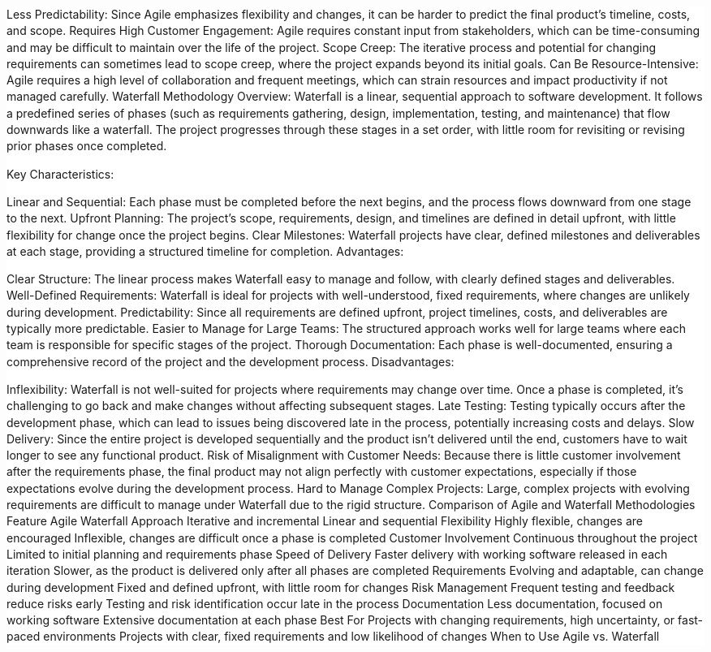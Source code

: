 Less Predictability: Since Agile emphasizes flexibility and changes, it can be harder to predict the final product’s timeline, costs, and scope.
Requires High Customer Engagement: Agile requires constant input from stakeholders, which can be time-consuming and may be difficult to maintain over the life of the project.
Scope Creep: The iterative process and potential for changing requirements can sometimes lead to scope creep, where the project expands beyond its initial goals.
Can Be Resource-Intensive: Agile requires a high level of collaboration and frequent meetings, which can strain resources and impact productivity if not managed carefully.
Waterfall Methodology
Overview: Waterfall is a linear, sequential approach to software development. It follows a predefined series of phases (such as requirements gathering, design, implementation, testing, and maintenance) that flow downwards like a waterfall. The project progresses through these stages in a set order, with little room for revisiting or revising prior phases once completed.

Key Characteristics:

Linear and Sequential: Each phase must be completed before the next begins, and the process flows downward from one stage to the next.
Upfront Planning: The project’s scope, requirements, design, and timelines are defined in detail upfront, with little flexibility for change once the project begins.
Clear Milestones: Waterfall projects have clear, defined milestones and deliverables at each stage, providing a structured timeline for completion.
Advantages:

Clear Structure: The linear process makes Waterfall easy to manage and follow, with clearly defined stages and deliverables.
Well-Defined Requirements: Waterfall is ideal for projects with well-understood, fixed requirements, where changes are unlikely during development.
Predictability: Since all requirements are defined upfront, project timelines, costs, and deliverables are typically more predictable.
Easier to Manage for Large Teams: The structured approach works well for large teams where each team is responsible for specific stages of the project.
Thorough Documentation: Each phase is well-documented, ensuring a comprehensive record of the project and the development process.
Disadvantages:

Inflexibility: Waterfall is not well-suited for projects where requirements may change over time. Once a phase is completed, it’s challenging to go back and make changes without affecting subsequent stages.
Late Testing: Testing typically occurs after the development phase, which can lead to issues being discovered late in the process, potentially increasing costs and delays.
Slow Delivery: Since the entire project is developed sequentially and the product isn’t delivered until the end, customers have to wait longer to see any functional product.
Risk of Misalignment with Customer Needs: Because there is little customer involvement after the requirements phase, the final product may not align perfectly with customer expectations, especially if those expectations evolve during the development process.
Hard to Manage Complex Projects: Large, complex projects with evolving requirements are difficult to manage under Waterfall due to the rigid structure.
Comparison of Agile and Waterfall Methodologies
Feature	Agile	Waterfall
Approach	Iterative and incremental	Linear and sequential
Flexibility	Highly flexible, changes are encouraged	Inflexible, changes are difficult once a phase is completed
Customer Involvement	Continuous throughout the project	Limited to initial planning and requirements phase
Speed of Delivery	Faster delivery with working software released in each iteration	Slower, as the product is delivered only after all phases are completed
Requirements	Evolving and adaptable, can change during development	Fixed and defined upfront, with little room for changes
Risk Management	Frequent testing and feedback reduce risks early	Testing and risk identification occur late in the process
Documentation	Less documentation, focused on working software	Extensive documentation at each phase
Best For	Projects with changing requirements, high uncertainty, or fast-paced environments	Projects with clear, fixed requirements and low likelihood of changes
When to Use Agile vs. Waterfall